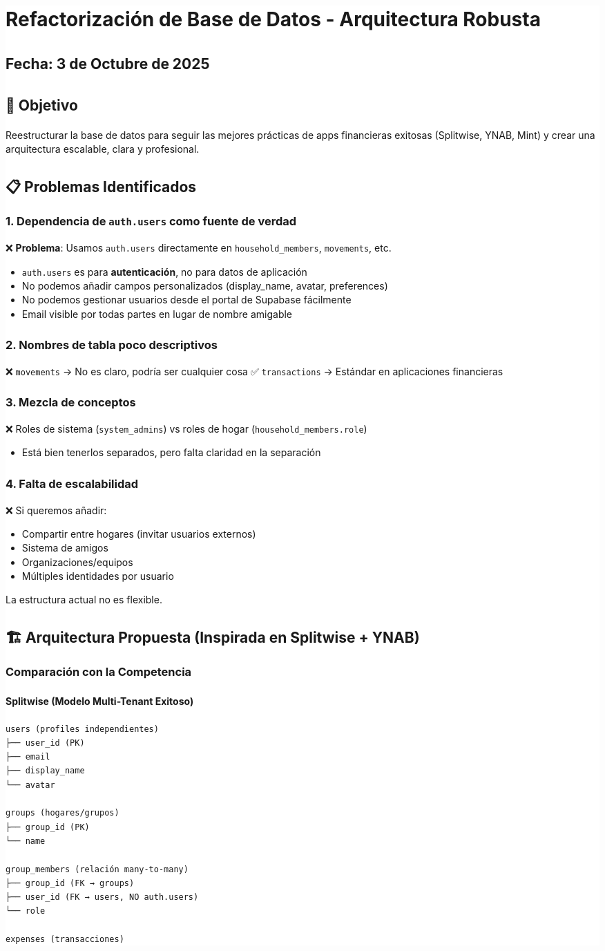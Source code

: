 # Refactorización de Base de Datos - Arquitectura Robusta

## Fecha: 3 de Octubre de 2025

## 🎯 Objetivo

Reestructurar la base de datos para seguir las mejores prácticas de apps financieras exitosas (Splitwise, YNAB, Mint) y crear una arquitectura escalable, clara y profesional.

## 📋 Problemas Identificados

### 1. **Dependencia de `auth.users` como fuente de verdad**
❌ **Problema**: Usamos `auth.users` directamente en `household_members`, `movements`, etc.
- `auth.users` es para **autenticación**, no para datos de aplicación
- No podemos añadir campos personalizados (display_name, avatar, preferences)
- No podemos gestionar usuarios desde el portal de Supabase fácilmente
- Email visible por todas partes en lugar de nombre amigable

### 2. **Nombres de tabla poco descriptivos**
❌ `movements` → No es claro, podría ser cualquier cosa
✅ `transactions` → Estándar en aplicaciones financieras

### 3. **Mezcla de conceptos**
❌ Roles de sistema (`system_admins`) vs roles de hogar (`household_members.role`)
- Está bien tenerlos separados, pero falta claridad en la separación

### 4. **Falta de escalabilidad**
❌ Si queremos añadir:
- Compartir entre hogares (invitar usuarios externos)
- Sistema de amigos
- Organizaciones/equipos
- Múltiples identidades por usuario

La estructura actual no es flexible.

## 🏗️ Arquitectura Propuesta (Inspirada en Splitwise + YNAB)

### Comparación con la Competencia

#### **Splitwise** (Modelo Multi-Tenant Exitoso)
```
users (profiles independientes)
├── user_id (PK)
├── email
├── display_name
└── avatar

groups (hogares/grupos)
├── group_id (PK)
└── name

group_members (relación many-to-many)
├── group_id (FK → groups)
├── user_id (FK → users, NO auth.users)
└── role

expenses (transacciones)
```
